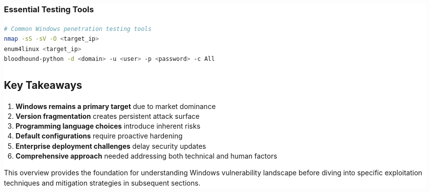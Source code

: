 ### Essential Testing Tools

```bash
# Common Windows penetration testing tools
nmap -sS -sV -O <target_ip>
enum4linux <target_ip>
bloodhound-python -d <domain> -u <user> -p <password> -c All
```

## Key Takeaways

1. **Windows remains a primary target** due to market dominance
2. **Version fragmentation** creates persistent attack surface
3. **Programming language choices** introduce inherent risks
4. **Default configurations** require proactive hardening
5. **Enterprise deployment challenges** delay security updates
6. **Comprehensive approach** needed addressing both technical and human factors

This overview provides the foundation for understanding Windows vulnerability landscape before diving into specific exploitation techniques and mitigation strategies in subsequent sections.
